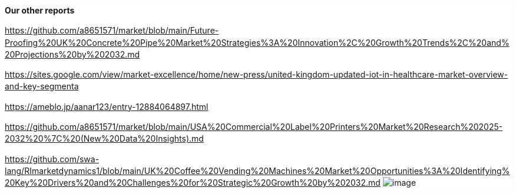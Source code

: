 <strong>Our other reports</strong>

<a href=https://github.com/a8651571/market/blob/main/Future-Proofing%20UK%20Concrete%20Pipe%20Market%20Strategies%3A%20Innovation%2C%20Growth%20Trends%2C%20and%20Projections%20by%202032.md>https://github.com/a8651571/market/blob/main/Future-Proofing%20UK%20Concrete%20Pipe%20Market%20Strategies%3A%20Innovation%2C%20Growth%20Trends%2C%20and%20Projections%20by%202032.md</a>

<a href=https://sites.google.com/view/market-excellence/home/new-press/united-kingdom-updated-iot-in-healthcare-market-overview-and-key-segmenta>https://sites.google.com/view/market-excellence/home/new-press/united-kingdom-updated-iot-in-healthcare-market-overview-and-key-segmenta</a>

<a href=https://ameblo.jp/aanar123/entry-12884064897.html>https://ameblo.jp/aanar123/entry-12884064897.html</a>

<a href=https://github.com/a8651571/market/blob/main/USA%20Commercial%20Label%20Printers%20Market%20Research%202025-2032%20%7C%20(New%20Data%20Insights).md>https://github.com/a8651571/market/blob/main/USA%20Commercial%20Label%20Printers%20Market%20Research%202025-2032%20%7C%20(New%20Data%20Insights).md</a>

<a href=https://github.com/swa-lang/RImarketdynamics1/blob/main/UK%20Coffee%20Vending%20Machines%20Market%20Opportunities%3A%20Identifying%20Key%20Drivers%20and%20Challenges%20for%20Strategic%20Growth%20by%202032.md>https://github.com/swa-lang/RImarketdynamics1/blob/main/UK%20Coffee%20Vending%20Machines%20Market%20Opportunities%3A%20Identifying%20Key%20Drivers%20and%20Challenges%20for%20Strategic%20Growth%20by%202032.md</a>
![image](https://github.com/user-attachments/assets/371737e3-39c5-44e7-834c-64ce2bd2ce0e)
